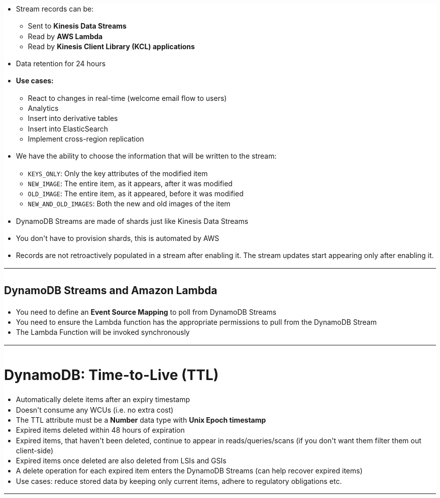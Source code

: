 - Stream records can be:

  - Sent to **Kinesis Data Streams**
  - Read by **AWS Lambda**
  - Read by **Kinesis Client Library (KCL) applications**

- Data retention for 24 hours

- **Use cases:**

  - React to changes in real-time (welcome email flow to users)
  - Analytics
  - Insert into derivative tables
  - Insert into ElasticSearch
  - Implement cross-region replication

- We have the ability to choose the information that will be written to the stream:

  - `KEYS_ONLY`: Only the key attributes of the modified item
  - `NEW_IMAGE`: The entire item, as it appears, after it was modified
  - `OLD_IMAGE`: The entire item, as it appeared, before it was modified
  - `NEW_AND_OLD_IMAGES`: Both the new and old images of the item

- DynamoDB Streams are made of shards just like Kinesis Data Streams

- You don't have to provision shards, this is automated by AWS

- Records are not retroactively populated in a stream after enabling it. The stream updates start appearing only after enabling it.

---

## DynamoDB Streams and Amazon Lambda

- You need to define an **Event Source Mapping** to poll from DynamoDB Streams
- You need to ensure the Lambda function has the appropriate permissions to pull from the DynamoDB Stream
- The Lambda Function will be invoked synchronously

---

# DynamoDB: Time-to-Live (TTL)

- Automatically delete items after an expiry timestamp
- Doesn't consume any WCUs (i.e. no extra cost)
- The TTL attribute must be a **Number** data type with **Unix Epoch timestamp**
- Expired items deleted within 48 hours of expiration
- Expired items, that haven't been deleted, continue to appear in reads/queries/scans (if you don't want them filter them out client-side)
- Expired items once deleted are also deleted from LSIs and GSIs
- A delete operation for each expired item enters the DynamoDB Streams (can help recover expired items)
- Use cases: reduce stored data by keeping only current items, adhere to regulatory obligations etc.

---